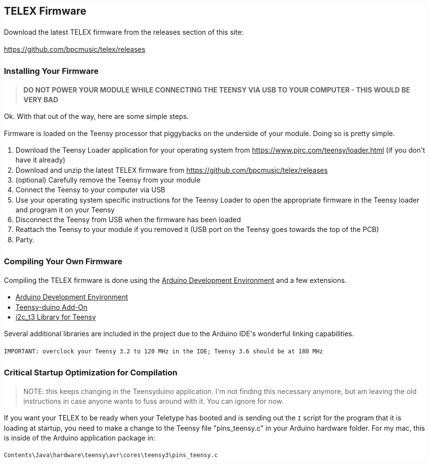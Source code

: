 ## TELEX Firmware

Download the latest TELEX firmware from the releases section of this site:

https://github.com/bpcmusic/telex/releases

### Installing Your Firmware


> **DO NOT POWER YOUR MODULE WHILE CONNECTING THE TEENSY VIA USB TO YOUR COMPUTER - THIS WOULD BE VERY BAD**

Ok. With that out of the way, here are some simple steps.

Firmware is loaded on the Teensy processor that piggybacks on the underside of your module. Doing so is pretty simple.

1. Download the Teensy Loader application for your operating system from https://www.pjrc.com/teensy/loader.html (if you don't have it already)
2. Download and unzip the latest TELEX firmware from https://github.com/bpcmusic/telex/releases
3. (optional) Carefully remove the Teensy from your module
4. Connect the Teensy to your computer via USB
5. Use your operating system specific instructions for the Teensy Loader to open the appropriate firmware in the Teensy loader and program it on your Teensy
6. Disconnect the Teensy from USB when the firmware has been loaded
7. Reattach the Teensy to your module if you removed it (USB port on the Teensy goes towards the top of the PCB)
8. Party.

### Compiling Your Own Firmware

Compiling the TELEX firmware is done using the [Arduino Development Environment](https://www.arduino.cc/en/Main/Software) and a few extensions.

* [Arduino Development Environment](https://www.arduino.cc/en/Main/Software)
* [Teensy-duino Add-On](https://www.pjrc.com/teensy/td_download.html)
* [i2c_t3 Library for Teensy](https://forum.pjrc.com/threads/21680-New-I2C-library-for-Teensy3)

Several additional libraries are included in the project due to the Arduino IDE's wonderful linking capabilities.

	IMPORTANT: overclock your Teensy 3.2 to 120 MHz in the IDE; Teensy 3.6 should be at 180 MHz


### Critical Startup Optimization for Compilation

> NOTE: this keeps changing in the Teensyduino application. I'm not finding this necessary anymore, but am leaving the old instructions in case anyone wants to fuss around with it. You can ignore for now.

If you want your TELEX to be ready when your Teletype has booted and is sending out the `I` script for the program that it is loading at startup, you need to make a change to the Teensy file "pins_teensy.c" in your Arduino hardware folder. For my mac, this is inside of the Arduino application package in:

`Contents\Java\hardware\teensy\avr\cores\teensy3\pins_teensy.c`
